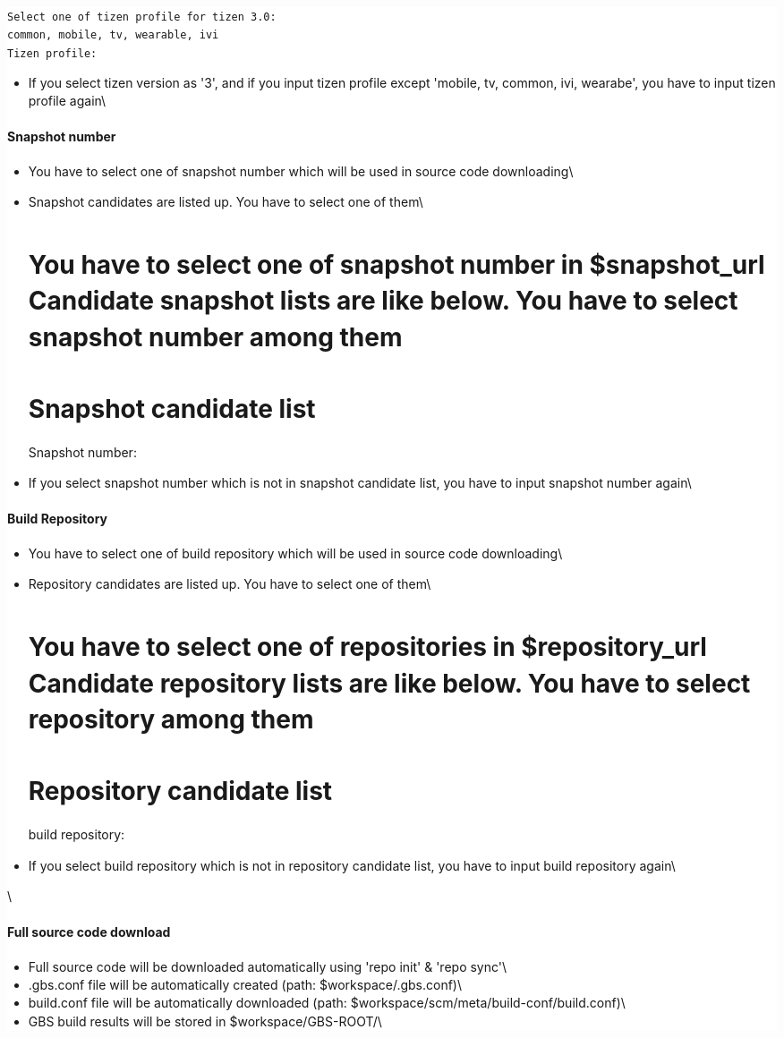 

    Select one of tizen profile for tizen 3.0:
    common, mobile, tv, wearable, ivi
    Tizen profile:

-   If you select tizen version as \'3\', and if you input tizen profile
    except \'mobile, tv, common, ivi, wearabe\', you have to input tizen
    profile again\

#### Snapshot number

-   You have to select one of snapshot number which will be used in
    source code downloading\
-   Snapshot candidates are listed up. You have to select one of them\



    You have to select one of snapshot number in $snapshot_url
    Candidate snapshot lists are like below. You have to select snapshot number among them
    =================================================
    Snapshot candidate list
    =================================================
    Snapshot number:

-   If you select snapshot number which is not in snapshot candidate
    list, you have to input snapshot number again\

#### Build Repository

-   You have to select one of build repository which will be used in
    source code downloading\
-   Repository candidates are listed up. You have to select one of them\



    You have to select one of repositories in $repository_url
    Candidate repository lists are like below. You have to select repository among them
    =================================================
    Repository candidate list
    =================================================
    build repository:

-   If you select build repository which is not in repository candidate
    list, you have to input build repository again\

\

#### Full source code download

-   Full source code will be downloaded automatically using \'repo
    init\' & \'repo sync\'\
-   .gbs.conf file will be automatically created (path:
    \$workspace/.gbs.conf)\
-   build.conf file will be automatically downloaded (path:
    \$workspace/scm/meta/build-conf/build.conf)\
-   GBS build results will be stored in \$workspace/GBS-ROOT/\
